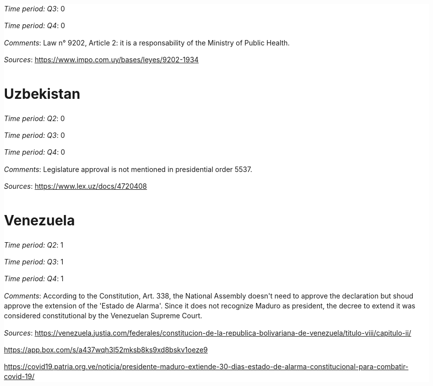  
*Time period: Q3*: 0

 
*Time period: Q4*: 0

 

*Comments*:
 Law n° 9202, Article 2: it is a responsability of the Ministry of Public Health. 

*Sources*:
 https://www.impo.com.uy/bases/leyes/9202-1934



# Uzbekistan 
*Time period: Q2*: 0

 
*Time period: Q3*: 0

 
*Time period: Q4*: 0

 

*Comments*:
 Legislature approval is not mentioned in presidential order 5537. 

*Sources*:
 https://www.lex.uz/docs/4720408



# Venezuela 
*Time period: Q2*: 1

 
*Time period: Q3*: 1

 
*Time period: Q4*: 1

 

*Comments*:
 According to the Constitution, Art. 338, the National Assembly doesn't need to approve the declaration but shoud approve the extension of the 'Estado de Alarma'. Since it does not recognize Maduro as president, the decree to extend it was considered constitutional by the Venezuelan Supreme Court. 

*Sources*:
 https://venezuela.justia.com/federales/constitucion-de-la-republica-bolivariana-de-venezuela/titulo-viii/capitulo-ii/



https://app.box.com/s/a437wqh3l52mksb8ks9xd8bskv1oeze9



https://covid19.patria.org.ve/noticia/presidente-maduro-extiende-30-dias-estado-de-alarma-constitucional-para-combatir-covid-19/

